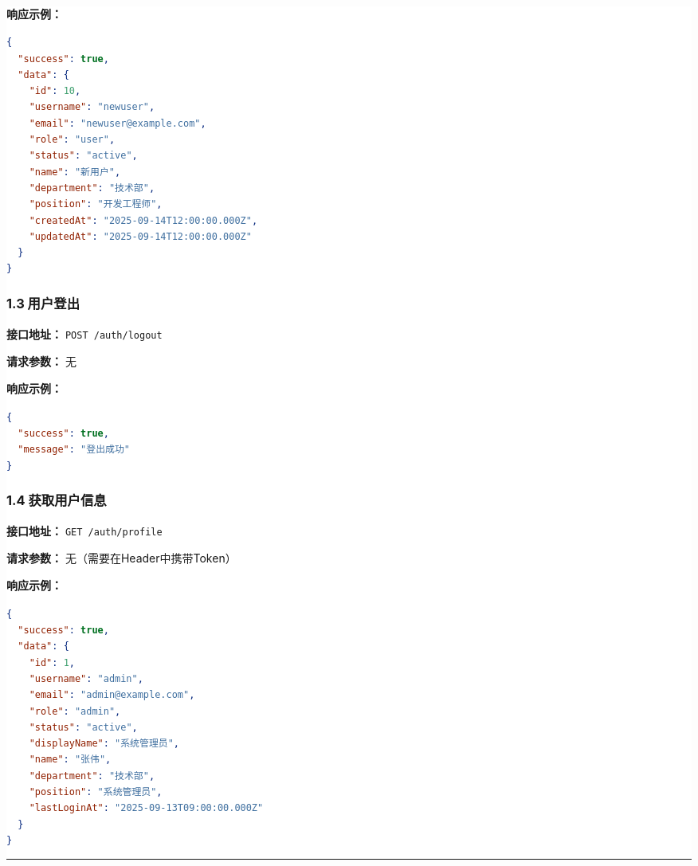 **响应示例：**
```json
{
  "success": true,
  "data": {
    "id": 10,
    "username": "newuser",
    "email": "newuser@example.com",
    "role": "user",
    "status": "active",
    "name": "新用户",
    "department": "技术部",
    "position": "开发工程师",
    "createdAt": "2025-09-14T12:00:00.000Z",
    "updatedAt": "2025-09-14T12:00:00.000Z"
  }
}
```

### 1.3 用户登出

**接口地址：** `POST /auth/logout`

**请求参数：** 无

**响应示例：**
```json
{
  "success": true,
  "message": "登出成功"
}
```

### 1.4 获取用户信息

**接口地址：** `GET /auth/profile`

**请求参数：** 无（需要在Header中携带Token）

**响应示例：**
```json
{
  "success": true,
  "data": {
    "id": 1,
    "username": "admin",
    "email": "admin@example.com",
    "role": "admin",
    "status": "active",
    "displayName": "系统管理员",
    "name": "张伟",
    "department": "技术部",
    "position": "系统管理员",
    "lastLoginAt": "2025-09-13T09:00:00.000Z"
  }
}
```

---